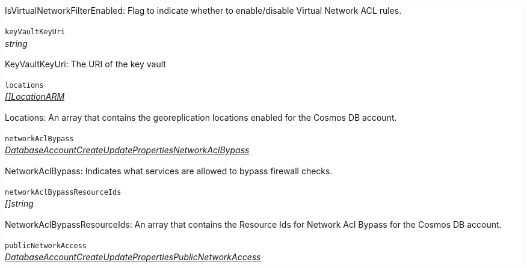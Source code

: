 <p>IsVirtualNetworkFilterEnabled: Flag to indicate whether to enable/disable Virtual Network ACL rules.</p>
</td>
</tr>
<tr>
<td>
<code>keyVaultKeyUri</code><br/>
<em>
string
</em>
</td>
<td>
<p>KeyVaultKeyUri: The URI of the key vault</p>
</td>
</tr>
<tr>
<td>
<code>locations</code><br/>
<em>
<a href="#documentdb.azure.com/v1beta20210515.LocationARM">
[]LocationARM
</a>
</em>
</td>
<td>
<p>Locations: An array that contains the georeplication locations enabled for the Cosmos DB account.</p>
</td>
</tr>
<tr>
<td>
<code>networkAclBypass</code><br/>
<em>
<a href="#documentdb.azure.com/v1beta20210515.DatabaseAccountCreateUpdatePropertiesNetworkAclBypass">
DatabaseAccountCreateUpdatePropertiesNetworkAclBypass
</a>
</em>
</td>
<td>
<p>NetworkAclBypass: Indicates what services are allowed to bypass firewall checks.</p>
</td>
</tr>
<tr>
<td>
<code>networkAclBypassResourceIds</code><br/>
<em>
[]string
</em>
</td>
<td>
<p>NetworkAclBypassResourceIds: An array that contains the Resource Ids for Network Acl Bypass for the Cosmos DB account.</p>
</td>
</tr>
<tr>
<td>
<code>publicNetworkAccess</code><br/>
<em>
<a href="#documentdb.azure.com/v1beta20210515.DatabaseAccountCreateUpdatePropertiesPublicNetworkAccess">
DatabaseAccountCreateUpdatePropertiesPublicNetworkAccess
</a>
</em>